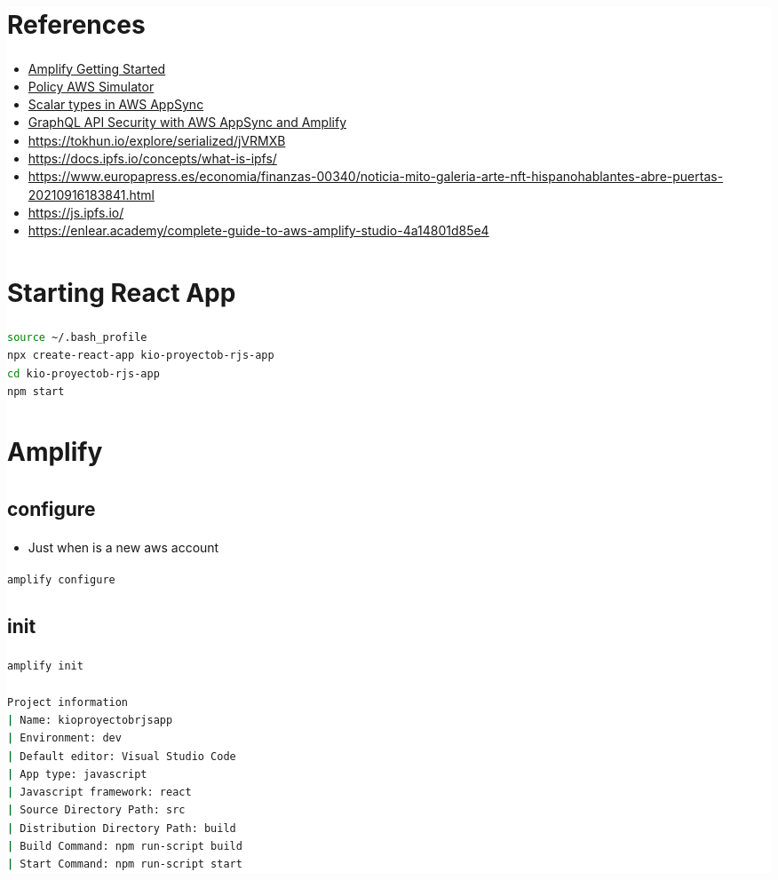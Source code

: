 
# References
- [Amplify Getting Started](https://docs.amplify.aws/start)
- [Policy AWS Simulator](https://policysim.aws.amazon.com)
- [Scalar types in AWS AppSync](https://docs.aws.amazon.com/appsync/latest/devguide/scalars.html)
- [GraphQL API Security with AWS AppSync and Amplify](https://aws.amazon.com/blogs/mobile/graphql-security-appsync-amplify/)
- https://tokhun.io/explore/serialized/jVRMXB
- https://docs.ipfs.io/concepts/what-is-ipfs/
- https://www.europapress.es/economia/finanzas-00340/noticia-mito-galeria-arte-nft-hispanohablantes-abre-puertas-20210916183841.html
- https://js.ipfs.io/
- https://enlear.academy/complete-guide-to-aws-amplify-studio-4a14801d85e4


# Starting React App

```sh
source ~/.bash_profile
npx create-react-app kio-proyectob-rjs-app
cd kio-proyectob-rjs-app
npm start
```

# Amplify

## configure

- Just when is a new aws account
```sh
amplify configure
```


## init

```sh
amplify init

Project information
| Name: kioproyectobrjsapp
| Environment: dev
| Default editor: Visual Studio Code
| App type: javascript
| Javascript framework: react
| Source Directory Path: src
| Distribution Directory Path: build
| Build Command: npm run-script build
| Start Command: npm run-script start

```
